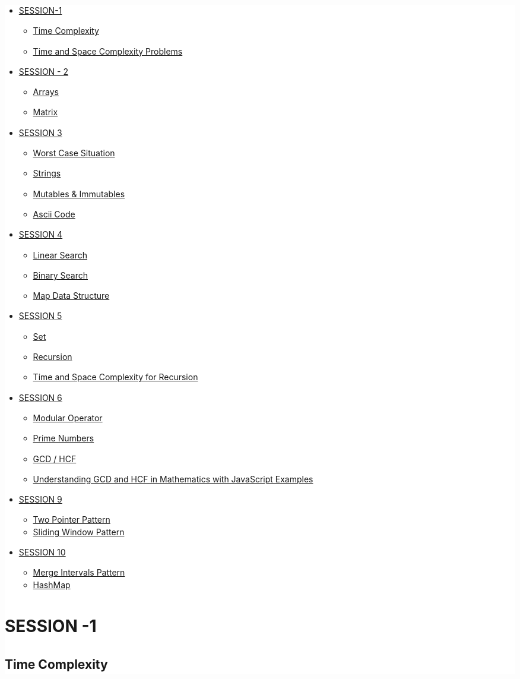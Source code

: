 - [SESSION-1](#SESSION-1)

  - [Time Complexity](#Time-Complexity)

  - [Time and Space Complexity Problems](#Time-and-Space-Complexity-Problems)

- [SESSION - 2](#SESSION-2)

  - [Arrays](#arrays)

  - [Matrix](#matrix)

- [SESSION 3](#session-3)

  - [Worst Case Situation](#Worst-Case-Situation)

  - [Strings](#Strings)

  - [Mutables & Immutables](#Mutables-&-Immutables)

  - [Ascii Code](#Ascii-Code)

- [SESSION 4](#SESSION-4)

  - [Linear Search](#Linear-Search)

  - [Binary Search](#Binary-Search)

  - [Map Data Structure](#Map-Data-Structure)

- [SESSION 5](#session-5)

  - [Set](#set)

  - [Recursion](#recursion)

  - [Time and Space Complexity for Recursion](#Time-and-Space-Complexity-for-Recursion)

- [SESSION 6](#session-6)

   - [Modular Operator](#modular-operator)

   - [Prime Numbers](#prime-numbers)
   
   - [GCD / HCF](#gcd-/-hcf)
   - [Understanding GCD and HCF in Mathematics with JavaScript Examples](#Understanding-GCD-and-HCF-in-Mathematics-with-JavaScript-Examples) 

- [SESSION 9](#session-9)
  - [Two Pointer Pattern](#two-pointer-pattern)
  - [Sliding Window Pattern](#sliding-window-pattern)

- [SESSION 10](#session-10)
  - [Merge Intervals Pattern](#Merge-Intervals-Pattern)
  - [HashMap](#hashmap)

# SESSION -1

## Time Complexity
